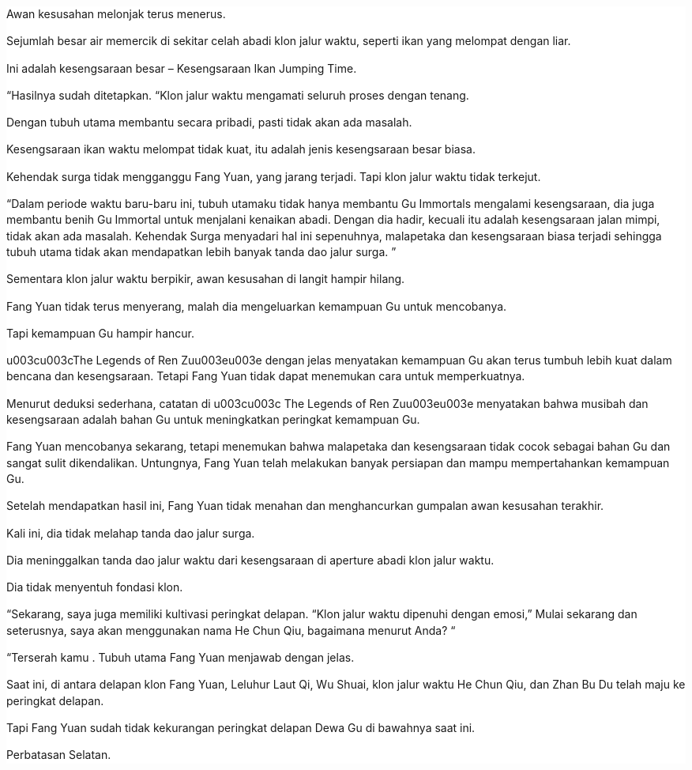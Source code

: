 

Awan kesusahan melonjak terus menerus.

Sejumlah besar air memercik di sekitar celah abadi klon jalur waktu, seperti ikan yang melompat dengan liar.

Ini adalah kesengsaraan besar – Kesengsaraan Ikan Jumping Time.

“Hasilnya sudah ditetapkan. “Klon jalur waktu mengamati seluruh proses dengan tenang.

Dengan tubuh utama membantu secara pribadi, pasti tidak akan ada masalah.

Kesengsaraan ikan waktu melompat tidak kuat, itu adalah jenis kesengsaraan besar biasa.

Kehendak surga tidak mengganggu Fang Yuan, yang jarang terjadi. Tapi klon jalur waktu tidak terkejut.

“Dalam periode waktu baru-baru ini, tubuh utamaku tidak hanya membantu Gu Immortals mengalami kesengsaraan, dia juga membantu benih Gu Immortal untuk menjalani kenaikan abadi. Dengan dia hadir, kecuali itu adalah kesengsaraan jalan mimpi, tidak akan ada masalah. Kehendak Surga menyadari hal ini sepenuhnya, malapetaka dan kesengsaraan biasa terjadi sehingga tubuh utama tidak akan mendapatkan lebih banyak tanda dao jalur surga. ”

Sementara klon jalur waktu berpikir, awan kesusahan di langit hampir hilang.

Fang Yuan tidak terus menyerang, malah dia mengeluarkan kemampuan Gu untuk mencobanya.

Tapi kemampuan Gu hampir hancur.

u003cu003cThe Legends of Ren Zuu003eu003e dengan jelas menyatakan kemampuan Gu akan terus tumbuh lebih kuat dalam bencana dan kesengsaraan. Tetapi Fang Yuan tidak dapat menemukan cara untuk memperkuatnya.

Menurut deduksi sederhana, catatan di u003cu003c The Legends of Ren Zuu003eu003e menyatakan bahwa musibah dan kesengsaraan adalah bahan Gu untuk meningkatkan peringkat kemampuan Gu.

Fang Yuan mencobanya sekarang, tetapi menemukan bahwa malapetaka dan kesengsaraan tidak cocok sebagai bahan Gu dan sangat sulit dikendalikan. Untungnya, Fang Yuan telah melakukan banyak persiapan dan mampu mempertahankan kemampuan Gu.

Setelah mendapatkan hasil ini, Fang Yuan tidak menahan dan menghancurkan gumpalan awan kesusahan terakhir.

Kali ini, dia tidak melahap tanda dao jalur surga.

Dia meninggalkan tanda dao jalur waktu dari kesengsaraan di aperture abadi klon jalur waktu.

Dia tidak menyentuh fondasi klon.

“Sekarang, saya juga memiliki kultivasi peringkat delapan. “Klon jalur waktu dipenuhi dengan emosi,” Mulai sekarang dan seterusnya, saya akan menggunakan nama He Chun Qiu, bagaimana menurut Anda? “

“Terserah kamu . Tubuh utama Fang Yuan menjawab dengan jelas.

Saat ini, di antara delapan klon Fang Yuan, Leluhur Laut Qi, Wu Shuai, klon jalur waktu He Chun Qiu, dan Zhan Bu Du telah maju ke peringkat delapan.

Tapi Fang Yuan sudah tidak kekurangan peringkat delapan Dewa Gu di bawahnya saat ini.



Perbatasan Selatan.
